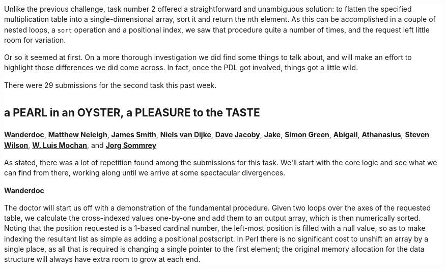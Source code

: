 Unlike the previous challenge, task number 2 offered a straightforward and unambiguous solution: to flatten the specified multiplication table into a single-dimensional array, sort it and return the *n*th element. As this can be accomplished in a couple of nested loops, a `sort` operation and a positional index, we saw that procedure quite a number of times, and the request left little room for variation.

Or so it seemed at first. On a more thorough investigation we did find some things to talk about, and will make an effort to highlight those differences we did come across. In fact, once the PDL got involved, things got a little wild.

There were 29 submissions for the second task this past week.

## a PEARL in an OYSTER, a PLEASURE to the TASTE
[**Wanderdoc**](https://github.com/manwar/perlweeklychallenge-club/blob/master/challenge-140/wanderdoc/perl/ch-2.pl),
[**Matthew Neleigh**](https://github.com/manwar/perlweeklychallenge-club/blob/master/challenge-140/mattneleigh/perl/ch-2.pl),
[**James Smith**](https://github.com/manwar/perlweeklychallenge-club/blob/master/challenge-140/james-smith/perl/ch-2.pl),
[**Niels van Dijke**](https://github.com/manwar/perlweeklychallenge-club/blob/master/challenge-140/perlboy1967/perl/ch-2.pl),
[**Dave Jacoby**](https://github.com/manwar/perlweeklychallenge-club/blob/master/challenge-140/dave-jacoby/perl/ch-2.pl),
[**Jake**](https://github.com/manwar/perlweeklychallenge-club/blob/master/challenge-140/jake/perl/ch-2.pl),
[**Simon Green**](https://github.com/manwar/perlweeklychallenge-club/blob/master/challenge-140/sgreen/perl/ch-2.pl),
[**Abigail**](https://github.com/manwar/perlweeklychallenge-club/blob/master/challenge-140/abigail/perl/ch-2b.pl),
[**Athanasius**](https://github.com/manwar/perlweeklychallenge-club/blob/master/challenge-140/athanasius/perl/ch-2.pl),
[**Steven Wilson**](https://github.com/manwar/perlweeklychallenge-club/blob/master/challenge-140/steven-wilson/perl/ch-2.pl),
[**W. Luis Mochan**](https://github.com/manwar/perlweeklychallenge-club/blob/master/challenge-140/wlmb/perl/ch-2.pl), and
[**Jorg Sommrey**](https://github.com/manwar/perlweeklychallenge-club/blob/master/challenge-140/jo-37/perl/ch-2.pl)

As stated, there was a lot of repetition found among the submissions for this task. We'll start with the core logic and see what we can find from there, working along until we arrive at some spectacular divergences.

[**Wanderdoc**](https://github.com/manwar/perlweeklychallenge-club/blob/master/challenge-140/wanderdoc/perl/ch-2.pl)

The doctor will start us off with a demonstration of the fundamental procedure. Given two loops over the axes of the requested table, we calculate the cross-indexed values one-by-one and add them to an output array, which is then numerically sorted. Noting that the position requested is a 1-based cardinal number, the left-most position is filled with a null value, so as to make indexing the resultant list as simple as adding a positional postscript. In Perl there is no significant cost to unshift an array by a single place, as all that is required is changing a single pointer to the first element; the original memory allocation for the data structure will always have extra room to grow at each end.
